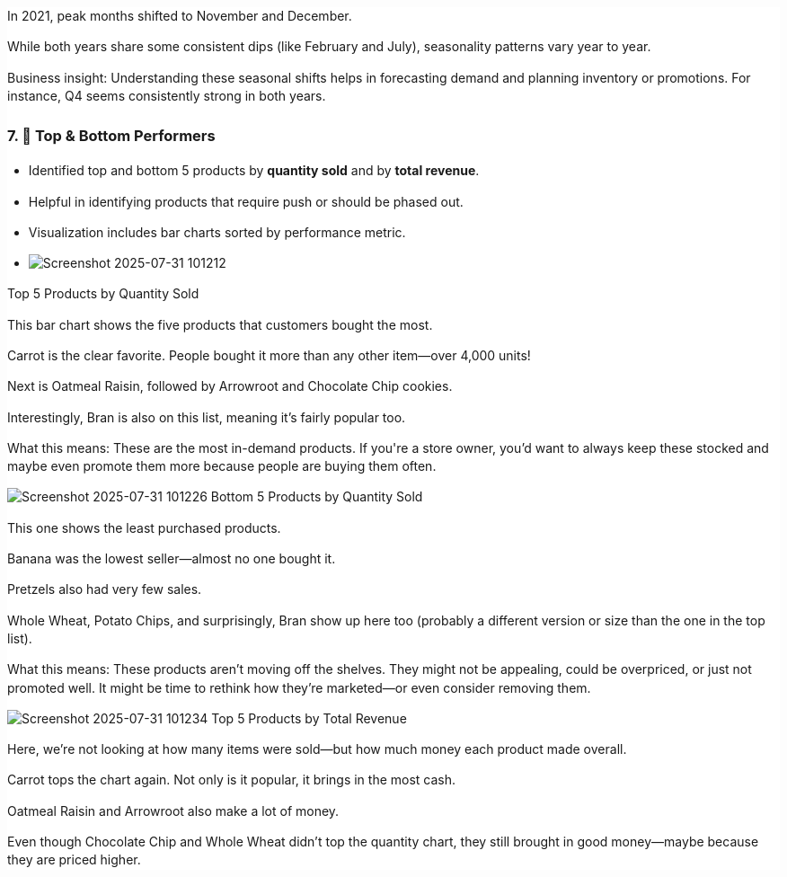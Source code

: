In 2021, peak months shifted to November and December.

While both years share some consistent dips (like February and July), seasonality patterns vary year to year.

Business insight:
Understanding these seasonal shifts helps in forecasting demand and planning inventory or promotions. For instance, Q4 seems consistently strong in both years.




### 7. 🥇 Top & Bottom Performers
- Identified top and bottom 5 products by **quantity sold** and by **total revenue**.
- Helpful in identifying products that require push or should be phased out.
- Visualization includes bar charts sorted by performance metric.

- <img width="790" height="427" alt="Screenshot 2025-07-31 101212" src="https://github.com/user-attachments/assets/ca8d877a-36a3-475c-ab05-c4de276a513e" />
 Top 5 Products by Quantity Sold

This bar chart shows the five products that customers bought the most.

Carrot is the clear favorite. People bought it more than any other item—over 4,000 units!

Next is Oatmeal Raisin, followed by Arrowroot and Chocolate Chip cookies.

Interestingly, Bran is also on this list, meaning it’s fairly popular too.

 What this means: These are the most in-demand products. If you're a store owner, you’d want to always keep these stocked and maybe even promote them more because people are buying them often.

 <img width="798" height="460" alt="Screenshot 2025-07-31 101226" src="https://github.com/user-attachments/assets/d799298a-6b48-4b13-9bbc-ce14272bef8d" />
  Bottom 5 Products by Quantity Sold

This one shows the least purchased products.

Banana was the lowest seller—almost no one bought it.

Pretzels also had very few sales.

Whole Wheat, Potato Chips, and surprisingly, Bran show up here too (probably a different version or size than the one in the top list).

 What this means: These products aren’t moving off the shelves. They might not be appealing, could be overpriced, or just not promoted well. It might be time to rethink how they’re marketed—or even consider removing them.

 <img width="790" height="459" alt="Screenshot 2025-07-31 101234" src="https://github.com/user-attachments/assets/87832fed-42a1-46e6-822c-1a36a561ce62" />
 Top 5 Products by Total Revenue

Here, we’re not looking at how many items were sold—but how much money each product made overall.

Carrot tops the chart again. Not only is it popular, it brings in the most cash.

Oatmeal Raisin and Arrowroot also make a lot of money.

Even though Chocolate Chip and Whole Wheat didn’t top the quantity chart, they still brought in good money—maybe because they are priced higher.

